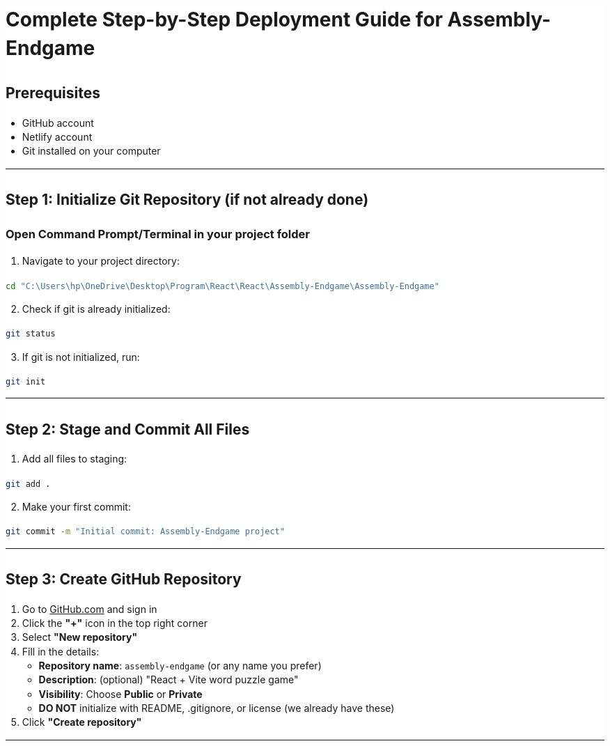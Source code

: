# Complete Step-by-Step Deployment Guide for Assembly-Endgame

## Prerequisites
- GitHub account
- Netlify account
- Git installed on your computer

---

## Step 1: Initialize Git Repository (if not already done)

### Open Command Prompt/Terminal in your project folder

1. Navigate to your project directory:
```bash
cd "C:\Users\hp\OneDrive\Desktop\Program\React\React\Assembly-Endgame\Assembly-Endgame"
```

2. Check if git is already initialized:
```bash
git status
```

3. If git is not initialized, run:
```bash
git init
```

---

## Step 2: Stage and Commit All Files

1. Add all files to staging:
```bash
git add .
```

2. Make your first commit:
```bash
git commit -m "Initial commit: Assembly-Endgame project"
```

---

## Step 3: Create GitHub Repository

1. Go to [GitHub.com](https://github.com) and sign in
2. Click the **"+"** icon in the top right corner
3. Select **"New repository"**
4. Fill in the details:
   - **Repository name**: `assembly-endgame` (or any name you prefer)
   - **Description**: (optional) "React + Vite word puzzle game"
   - **Visibility**: Choose **Public** or **Private**
   - **DO NOT** initialize with README, .gitignore, or license (we already have these)
5. Click **"Create repository"**

---